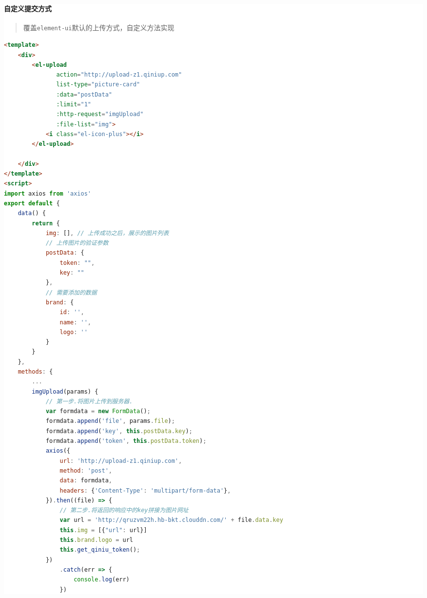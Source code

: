 ```html

```

#### 自定义提交方式

>   覆盖`element-ui`默认的上传方式，自定义方法实现

```html
<template>
	<div>
    	<el-upload
               action="http://upload-z1.qiniup.com"
               list-type="picture-card"    
               :data="postData"
               :limit="1"
               :http-request="imgUpload"
               :file-list="img">
        	<i class="el-icon-plus"></i>
    	</el-upload>

    </div>
</template>
<script>
import axios from 'axios'    
export default {
    data() {
        return {
            img: [], // 上传成功之后，展示的图片列表
            // 上传图片的验证参数
            postData: {
                token: "",
                key: ""
            },
            // 需要添加的数据
            brand: {
                id: '',
                name: '',
                logo: ''
            }
        }
    },
    methods: {
		...
        imgUpload(params) {
            // 第一步.将图片上传到服务器.
            var formdata = new FormData();
            formdata.append('file', params.file);
            formdata.append('key', this.postData.key);
            formdata.append('token', this.postData.token);
            axios({
                url: 'http://upload-z1.qiniup.com',
                method: 'post',
                data: formdata,
                headers: {'Content-Type': 'multipart/form-data'},
            }).then((file) => {
                // 第二步.将返回的响应中的key拼接为图片网址
                var url = 'http://qruzvm22h.hb-bkt.clouddn.com/' + file.data.key
                this.img = [{"url": url}]
                this.brand.logo = url
                this.get_qiniu_token();
            })
                .catch(err => {
                    console.log(err)
                })
```